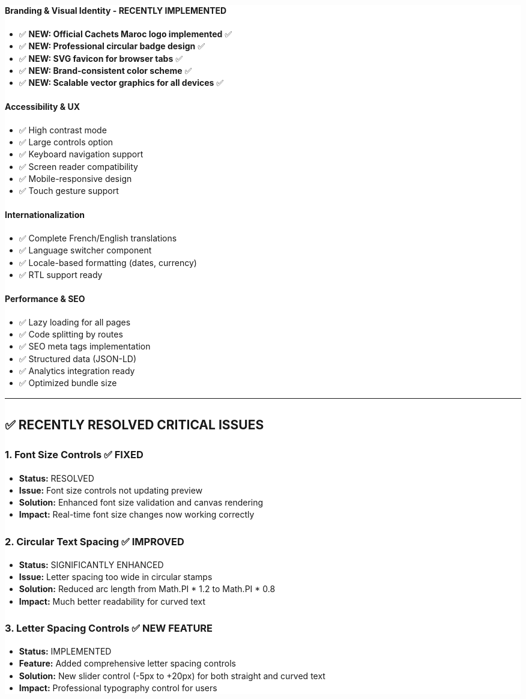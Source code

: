#### **Branding & Visual Identity - RECENTLY IMPLEMENTED**
- ✅ **NEW: Official Cachets Maroc logo implemented** ✅
- ✅ **NEW: Professional circular badge design** ✅
- ✅ **NEW: SVG favicon for browser tabs** ✅
- ✅ **NEW: Brand-consistent color scheme** ✅
- ✅ **NEW: Scalable vector graphics for all devices** ✅

#### **Accessibility & UX**
- ✅ High contrast mode
- ✅ Large controls option
- ✅ Keyboard navigation support
- ✅ Screen reader compatibility
- ✅ Mobile-responsive design
- ✅ Touch gesture support

#### **Internationalization**
- ✅ Complete French/English translations
- ✅ Language switcher component
- ✅ Locale-based formatting (dates, currency)
- ✅ RTL support ready

#### **Performance & SEO**
- ✅ Lazy loading for all pages
- ✅ Code splitting by routes
- ✅ SEO meta tags implementation
- ✅ Structured data (JSON-LD)
- ✅ Analytics integration ready
- ✅ Optimized bundle size

---

## ✅ RECENTLY RESOLVED CRITICAL ISSUES

### **1. Font Size Controls** ✅ **FIXED**
- **Status:** RESOLVED
- **Issue:** Font size controls not updating preview
- **Solution:** Enhanced font size validation and canvas rendering
- **Impact:** Real-time font size changes now working correctly

### **2. Circular Text Spacing** ✅ **IMPROVED**
- **Status:** SIGNIFICANTLY ENHANCED
- **Issue:** Letter spacing too wide in circular stamps
- **Solution:** Reduced arc length from Math.PI * 1.2 to Math.PI * 0.8
- **Impact:** Much better readability for curved text

### **3. Letter Spacing Controls** ✅ **NEW FEATURE**
- **Status:** IMPLEMENTED
- **Feature:** Added comprehensive letter spacing controls
- **Solution:** New slider control (-5px to +20px) for both straight and curved text
- **Impact:** Professional typography control for users
